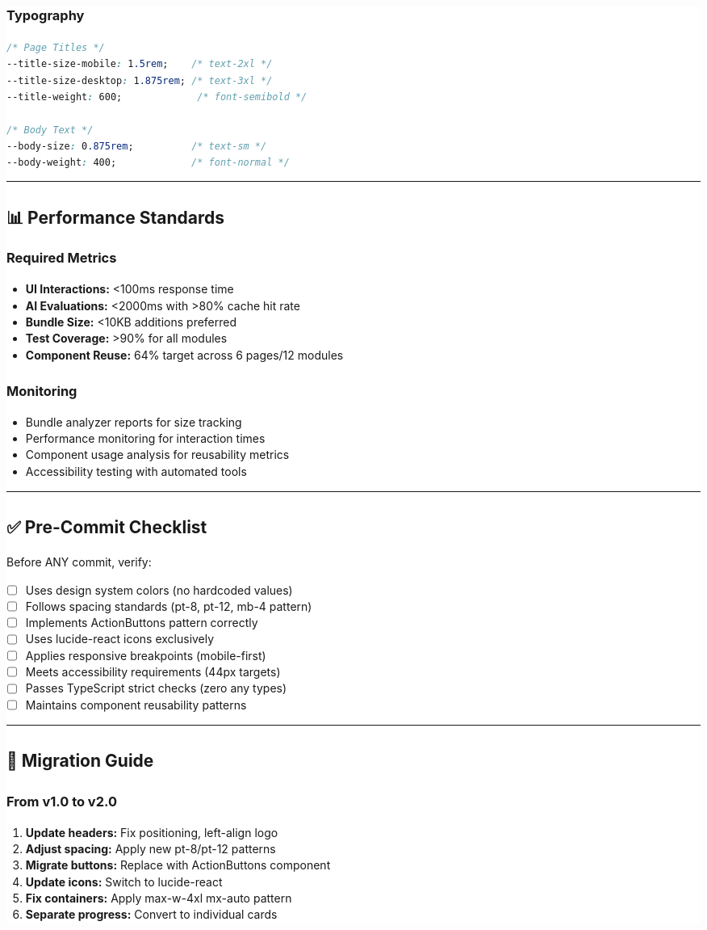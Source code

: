 ### Typography
```css
/* Page Titles */
--title-size-mobile: 1.5rem;    /* text-2xl */
--title-size-desktop: 1.875rem; /* text-3xl */
--title-weight: 600;             /* font-semibold */

/* Body Text */
--body-size: 0.875rem;          /* text-sm */
--body-weight: 400;             /* font-normal */
```

---

## 📊 Performance Standards

### Required Metrics
- **UI Interactions:** <100ms response time
- **AI Evaluations:** <2000ms with >80% cache hit rate
- **Bundle Size:** <10KB additions preferred
- **Test Coverage:** >90% for all modules
- **Component Reuse:** 64% target across 6 pages/12 modules

### Monitoring
- Bundle analyzer reports for size tracking
- Performance monitoring for interaction times
- Component usage analysis for reusability metrics
- Accessibility testing with automated tools

---

## ✅ Pre-Commit Checklist

Before ANY commit, verify:
- [ ] Uses design system colors (no hardcoded values)
- [ ] Follows spacing standards (pt-8, pt-12, mb-4 pattern)
- [ ] Implements ActionButtons pattern correctly
- [ ] Uses lucide-react icons exclusively  
- [ ] Applies responsive breakpoints (mobile-first)
- [ ] Meets accessibility requirements (44px targets)
- [ ] Passes TypeScript strict checks (zero any types)
- [ ] Maintains component reusability patterns

---

## 🚀 Migration Guide

### From v1.0 to v2.0
1. **Update headers:** Fix positioning, left-align logo
2. **Adjust spacing:** Apply new pt-8/pt-12 patterns
3. **Migrate buttons:** Replace with ActionButtons component
4. **Update icons:** Switch to lucide-react
5. **Fix containers:** Apply max-w-4xl mx-auto pattern
6. **Separate progress:** Convert to individual cards

